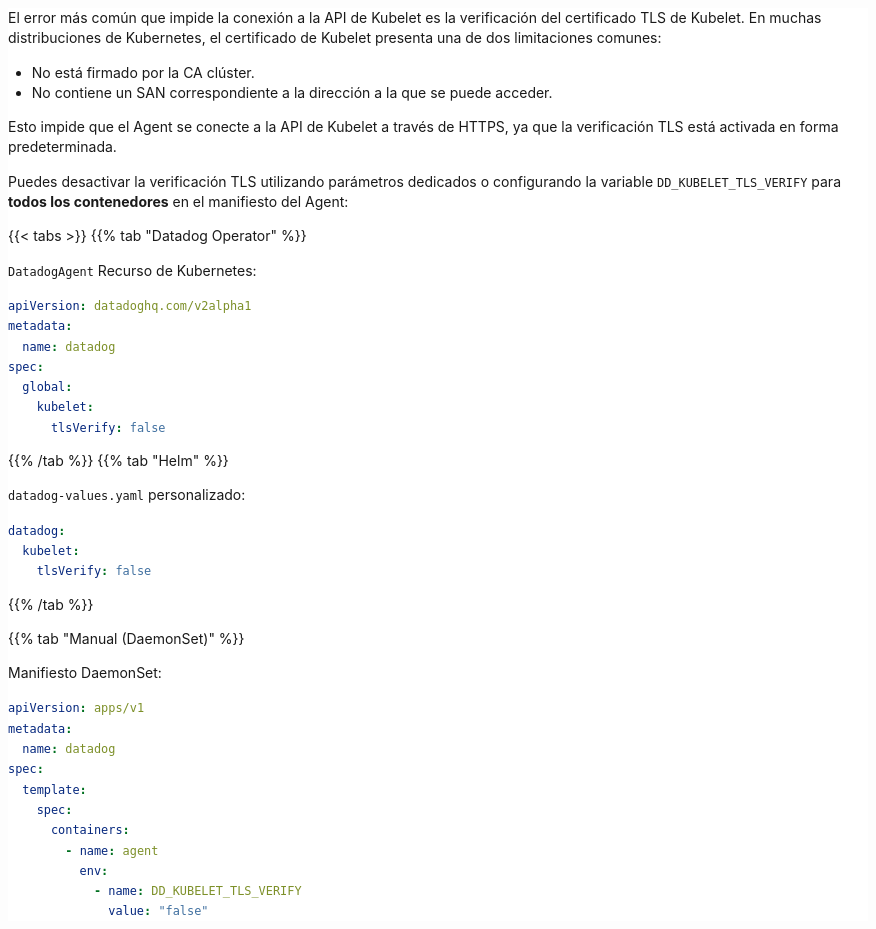 El error más común que impide la conexión a la API de Kubelet es la verificación del certificado TLS de Kubelet. En muchas distribuciones de Kubernetes, el certificado de Kubelet presenta una de dos limitaciones comunes:
* No está firmado por la CA clúster.
* No contiene un SAN correspondiente a la dirección a la que se puede acceder.

Esto impide que el Agent se conecte a la API de Kubelet a través de HTTPS, ya que la verificación TLS está activada en forma predeterminada.

Puedes desactivar la verificación TLS utilizando parámetros dedicados o configurando la variable `DD_KUBELET_TLS_VERIFY` para **todos los contenedores** en el manifiesto del Agent:

{{< tabs >}}
{{% tab "Datadog Operator" %}}

`DatadogAgent` Recurso de Kubernetes:

```yaml
apiVersion: datadoghq.com/v2alpha1
metadata:
  name: datadog
spec:
  global:
    kubelet:
      tlsVerify: false
```

{{% /tab %}}
{{% tab "Helm" %}}

`datadog-values.yaml` personalizado:

```yaml
datadog:
  kubelet:
    tlsVerify: false
```

{{% /tab %}}

{{% tab "Manual (DaemonSet)" %}}

Manifiesto DaemonSet:

```yaml
apiVersion: apps/v1
metadata:
  name: datadog
spec:
  template:
    spec:
      containers:
        - name: agent
          env:
            - name: DD_KUBELET_TLS_VERIFY
              value: "false"
```
